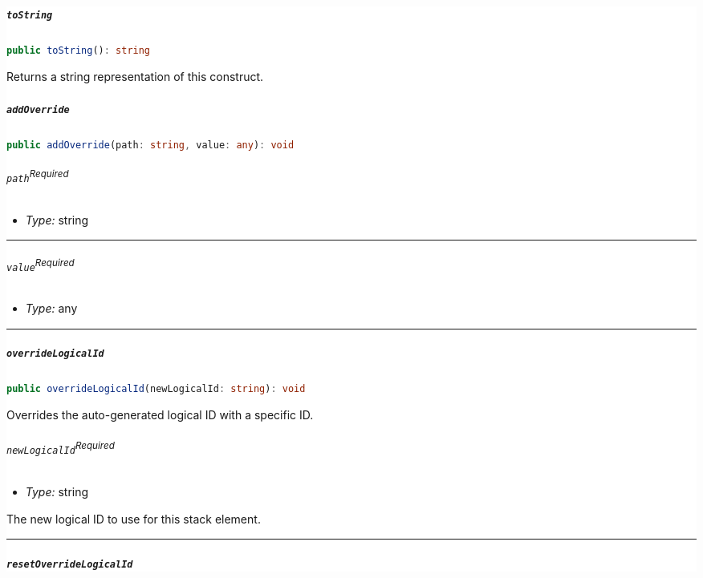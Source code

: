 
##### `toString` <a name="toString" id="@cdktf/provider-databricks.dataDatabricksServicePrincipals.DataDatabricksServicePrincipals.toString"></a>

```typescript
public toString(): string
```

Returns a string representation of this construct.

##### `addOverride` <a name="addOverride" id="@cdktf/provider-databricks.dataDatabricksServicePrincipals.DataDatabricksServicePrincipals.addOverride"></a>

```typescript
public addOverride(path: string, value: any): void
```

###### `path`<sup>Required</sup> <a name="path" id="@cdktf/provider-databricks.dataDatabricksServicePrincipals.DataDatabricksServicePrincipals.addOverride.parameter.path"></a>

- *Type:* string

---

###### `value`<sup>Required</sup> <a name="value" id="@cdktf/provider-databricks.dataDatabricksServicePrincipals.DataDatabricksServicePrincipals.addOverride.parameter.value"></a>

- *Type:* any

---

##### `overrideLogicalId` <a name="overrideLogicalId" id="@cdktf/provider-databricks.dataDatabricksServicePrincipals.DataDatabricksServicePrincipals.overrideLogicalId"></a>

```typescript
public overrideLogicalId(newLogicalId: string): void
```

Overrides the auto-generated logical ID with a specific ID.

###### `newLogicalId`<sup>Required</sup> <a name="newLogicalId" id="@cdktf/provider-databricks.dataDatabricksServicePrincipals.DataDatabricksServicePrincipals.overrideLogicalId.parameter.newLogicalId"></a>

- *Type:* string

The new logical ID to use for this stack element.

---

##### `resetOverrideLogicalId` <a name="resetOverrideLogicalId" id="@cdktf/provider-databricks.dataDatabricksServicePrincipals.DataDatabricksServicePrincipals.resetOverrideLogicalId"></a>
